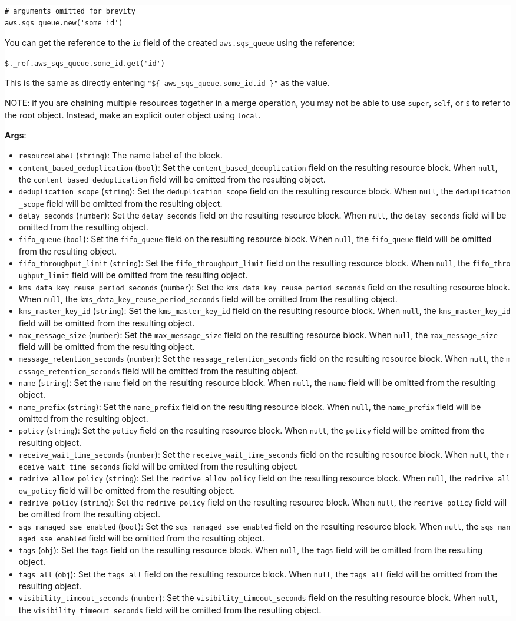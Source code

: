     # arguments omitted for brevity
    aws.sqs_queue.new('some_id')

You can get the reference to the `id` field of the created `aws.sqs_queue` using the reference:

    $._ref.aws_sqs_queue.some_id.get('id')

This is the same as directly entering `"${ aws_sqs_queue.some_id.id }"` as the value.

NOTE: if you are chaining multiple resources together in a merge operation, you may not be able to use `super`, `self`,
or `$` to refer to the root object. Instead, make an explicit outer object using `local`.

**Args**:
  - `resourceLabel` (`string`): The name label of the block.
  - `content_based_deduplication` (`bool`): Set the `content_based_deduplication` field on the resulting resource block. When `null`, the `content_based_deduplication` field will be omitted from the resulting object.
  - `deduplication_scope` (`string`): Set the `deduplication_scope` field on the resulting resource block. When `null`, the `deduplication_scope` field will be omitted from the resulting object.
  - `delay_seconds` (`number`): Set the `delay_seconds` field on the resulting resource block. When `null`, the `delay_seconds` field will be omitted from the resulting object.
  - `fifo_queue` (`bool`): Set the `fifo_queue` field on the resulting resource block. When `null`, the `fifo_queue` field will be omitted from the resulting object.
  - `fifo_throughput_limit` (`string`): Set the `fifo_throughput_limit` field on the resulting resource block. When `null`, the `fifo_throughput_limit` field will be omitted from the resulting object.
  - `kms_data_key_reuse_period_seconds` (`number`): Set the `kms_data_key_reuse_period_seconds` field on the resulting resource block. When `null`, the `kms_data_key_reuse_period_seconds` field will be omitted from the resulting object.
  - `kms_master_key_id` (`string`): Set the `kms_master_key_id` field on the resulting resource block. When `null`, the `kms_master_key_id` field will be omitted from the resulting object.
  - `max_message_size` (`number`): Set the `max_message_size` field on the resulting resource block. When `null`, the `max_message_size` field will be omitted from the resulting object.
  - `message_retention_seconds` (`number`): Set the `message_retention_seconds` field on the resulting resource block. When `null`, the `message_retention_seconds` field will be omitted from the resulting object.
  - `name` (`string`): Set the `name` field on the resulting resource block. When `null`, the `name` field will be omitted from the resulting object.
  - `name_prefix` (`string`): Set the `name_prefix` field on the resulting resource block. When `null`, the `name_prefix` field will be omitted from the resulting object.
  - `policy` (`string`): Set the `policy` field on the resulting resource block. When `null`, the `policy` field will be omitted from the resulting object.
  - `receive_wait_time_seconds` (`number`): Set the `receive_wait_time_seconds` field on the resulting resource block. When `null`, the `receive_wait_time_seconds` field will be omitted from the resulting object.
  - `redrive_allow_policy` (`string`): Set the `redrive_allow_policy` field on the resulting resource block. When `null`, the `redrive_allow_policy` field will be omitted from the resulting object.
  - `redrive_policy` (`string`): Set the `redrive_policy` field on the resulting resource block. When `null`, the `redrive_policy` field will be omitted from the resulting object.
  - `sqs_managed_sse_enabled` (`bool`): Set the `sqs_managed_sse_enabled` field on the resulting resource block. When `null`, the `sqs_managed_sse_enabled` field will be omitted from the resulting object.
  - `tags` (`obj`): Set the `tags` field on the resulting resource block. When `null`, the `tags` field will be omitted from the resulting object.
  - `tags_all` (`obj`): Set the `tags_all` field on the resulting resource block. When `null`, the `tags_all` field will be omitted from the resulting object.
  - `visibility_timeout_seconds` (`number`): Set the `visibility_timeout_seconds` field on the resulting resource block. When `null`, the `visibility_timeout_seconds` field will be omitted from the resulting object.

